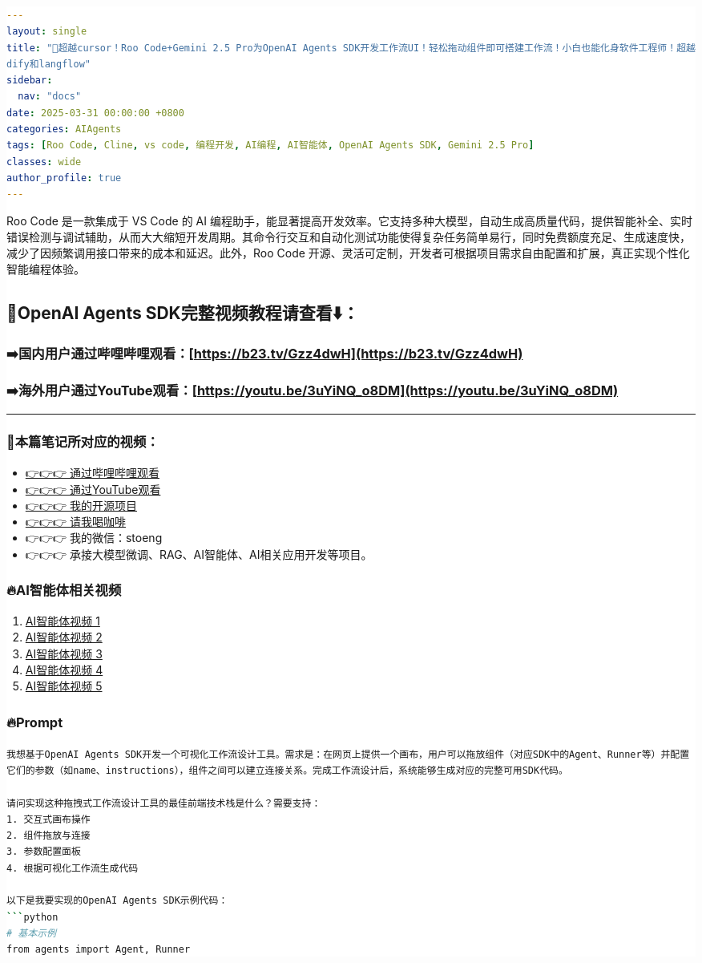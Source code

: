 ```yaml
---
layout: single
title: "🚀超越cursor！Roo Code+Gemini 2.5 Pro为OpenAI Agents SDK开发工作流UI！轻松拖动组件即可搭建工作流！小白也能化身软件工程师！超越dify和langflow"
sidebar:
  nav: "docs"
date: 2025-03-31 00:00:00 +0800
categories: AIAgents
tags: [Roo Code, Cline, vs code, 编程开发, AI编程, AI智能体, OpenAI Agents SDK, Gemini 2.5 Pro]
classes: wide
author_profile: true
---
```


Roo Code 是一款集成于 VS Code 的 AI 编程助手，能显著提高开发效率。它支持多种大模型，自动生成高质量代码，提供智能补全、实时错误检测与调试辅助，从而大大缩短开发周期。其命令行交互和自动化测试功能使得复杂任务简单易行，同时免费额度充足、生成速度快，减少了因频繁调用接口带来的成本和延迟。此外，Roo Code 开源、灵活可定制，开发者可根据项目需求自由配置和扩展，真正实现个性化智能编程体验。

## **🚀OpenAI Agents SDK完整视频教程请查看⬇️：**

### ➡️国内用户通过哔哩哔哩观看：[https://b23.tv/Gzz4dwH](https://b23.tv/Gzz4dwH)

### ➡️海外用户**通过YouTube观看：**[https://youtu.be/3uYiNQ_o8DM](https://youtu.be/3uYiNQ_o8DM)
****

### 🚀本篇笔记所对应的视频：

- [👉👉👉 通过哔哩哔哩观看](https://www.bilibili.com/video/BV1R5ovYzEQA/)
- [👉👉👉 通过YouTube观看](https://youtu.be/KQULGx6wjco)
- [👉👉👉 我的开源项目](https://github.com/win4r/AISuperDomain)
- [👉👉👉 请我喝咖啡](https://ko-fi.com/aila)
- 👉👉👉 我的微信：stoeng
- 👉👉👉 承接大模型微调、RAG、AI智能体、AI相关应用开发等项目。

### 🔥AI智能体相关视频

1. [AI智能体视频 1](https://youtu.be/vYm0brFoMwA) 
2. [AI智能体视频 2](https://youtu.be/szTXELuaJos)  
3. [AI智能体视频 3](https://youtu.be/szTXELuaJos)  
4. [AI智能体视频 4](https://youtu.be/RxR3x_Uyq4c)  
5. [AI智能体视频 5](https://youtu.be/IrTEDPnEVvU)  



### 🔥Prompt

```bash
我想基于OpenAI Agents SDK开发一个可视化工作流设计工具。需求是：在网页上提供一个画布，用户可以拖放组件（对应SDK中的Agent、Runner等）并配置它们的参数（如name、instructions），组件之间可以建立连接关系。完成工作流设计后，系统能够生成对应的完整可用SDK代码。

请问实现这种拖拽式工作流设计工具的最佳前端技术栈是什么？需要支持：
1. 交互式画布操作
2. 组件拖放与连接
3. 参数配置面板
4. 根据可视化工作流生成代码

以下是我要实现的OpenAI Agents SDK示例代码：
```python
# 基本示例
from agents import Agent, Runner

```